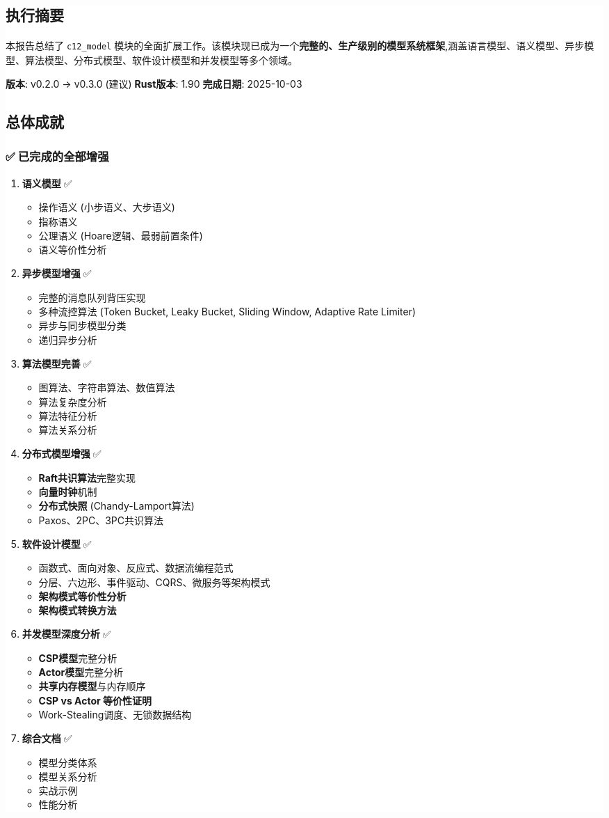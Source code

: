 ## 执行摘要

本报告总结了 `c12_model` 模块的全面扩展工作。该模块现已成为一个**完整的、生产级别的模型系统框架**,涵盖语言模型、语义模型、异步模型、算法模型、分布式模型、软件设计模型和并发模型等多个领域。

**版本**: v0.2.0 → v0.3.0 (建议)
**Rust版本**: 1.90
**完成日期**: 2025-10-03

## 总体成就

### ✅ 已完成的全部增强

1. **语义模型** ✅
   - 操作语义 (小步语义、大步语义)
   - 指称语义
   - 公理语义 (Hoare逻辑、最弱前置条件)
   - 语义等价性分析

2. **异步模型增强** ✅
   - 完整的消息队列背压实现
   - 多种流控算法 (Token Bucket, Leaky Bucket, Sliding Window, Adaptive Rate Limiter)
   - 异步与同步模型分类
   - 递归异步分析

3. **算法模型完善** ✅
   - 图算法、字符串算法、数值算法
   - 算法复杂度分析
   - 算法特征分析
   - 算法关系分析

4. **分布式模型增强** ✅
   - **Raft共识算法**完整实现
   - **向量时钟**机制
   - **分布式快照** (Chandy-Lamport算法)
   - Paxos、2PC、3PC共识算法

5. **软件设计模型** ✅
   - 函数式、面向对象、反应式、数据流编程范式
   - 分层、六边形、事件驱动、CQRS、微服务等架构模式
   - **架构模式等价性分析**
   - **架构模式转换方法**

6. **并发模型深度分析** ✅
   - **CSP模型**完整分析
   - **Actor模型**完整分析
   - **共享内存模型**与内存顺序
   - **CSP vs Actor 等价性证明**
   - Work-Stealing调度、无锁数据结构

7. **综合文档** ✅
   - 模型分类体系
   - 模型关系分析
   - 实战示例
   - 性能分析
